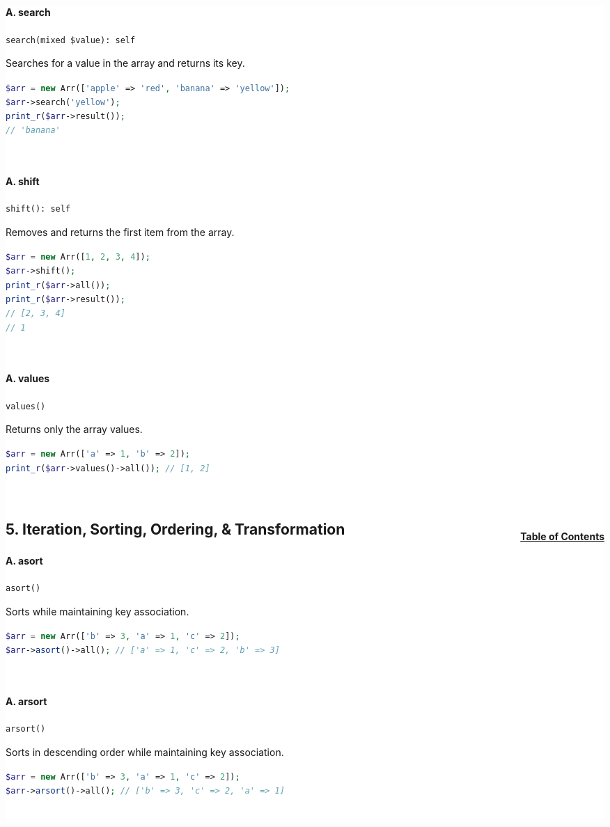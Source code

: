 #### A. search <a id="search">
`search(mixed $value): self`

Searches for a value in the array and returns its key.
```php
$arr = new Arr(['apple' => 'red', 'banana' => 'yellow']);
$arr->search('yellow');
print_r($arr->result());
// 'banana'
```
<br>

#### A. shift <a id="shift">
`shift(): self`

Removes and returns the first item from the array.
```php
$arr = new Arr([1, 2, 3, 4]);
$arr->shift();
print_r($arr->all());
print_r($arr->result());
// [2, 3, 4]
// 1
```
<br>

#### A. values <a id="values">
`values()`

Returns only the array values.
```php
$arr = new Arr(['a' => 1, 'b' => 2]);
print_r($arr->values()->all()); // [1, 2]
```
<br>

## 5. Iteration, Sorting, Ordering, & Transformation <a id="sorting-ordering-transformation"></a><span style="float: right; font-size: 14px; padding-top: 15px;">[Table of Contents](#table-of-contents)</span>
#### A. asort <a id="asort">
`asort()`

Sorts while maintaining key association.
```php
$arr = new Arr(['b' => 3, 'a' => 1, 'c' => 2]);
$arr->asort()->all(); // ['a' => 1, 'c' => 2, 'b' => 3]
```
<br>

#### A. arsort <a id="arsort">
`arsort()`

Sorts in descending order while maintaining key association.
```php
$arr = new Arr(['b' => 3, 'a' => 1, 'c' => 2]);
$arr->arsort()->all(); // ['b' => 3, 'c' => 2, 'a' => 1]
```
<br>
